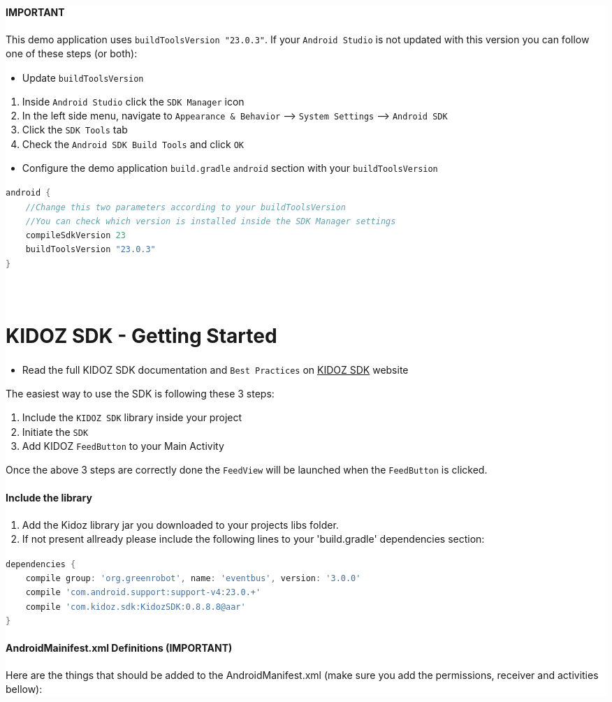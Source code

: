 #### IMPORTANT
This demo application uses `buildToolsVersion "23.0.3"`. If your `Android Studio` is not updated with this version you can follow one of these steps (or both):

 -  Update `buildToolsVersion`

1. Inside `Android Studio` click the `SDK Manager` icon
2. In the left side menu, navigate to `Appearance & Behavior` --> `System Settings` --> `Android SDK`
3. Click the `SDK Tools` tab
4. Check the `Android SDK Build Tools` and click `OK` 

 -  Configure the demo application `build.gradle` `android` section with your `buildToolsVersion` 

```groovy
android {
    //Change this two parameters according to your buildToolsVersion 
    //You can check which version is installed inside the SDK Manager settings
    compileSdkVersion 23 
    buildToolsVersion "23.0.3"
}
``` 

</br>

KIDOZ SDK - Getting Started
=================================

 -  Read the full KIDOZ SDK documentation and `Best Practices` on [KIDOZ SDK](https://docsend.com/view/aj9rvk4x5ku5a2as) website

The easiest way to use the SDK is following these 3 steps:

1. Include the `KIDOZ SDK` library inside your project
2. Initiate the `SDK`
3. Add KIDOZ `FeedButton` to your Main Activity

Once the above 3 steps are correctly done the `FeedView` will be launched when the `FeedButton` is clicked.

#### Include the library
1. Add the Kidoz library jar you downloaded to your projects libs folder.
2. If not present allready please include the following lines to your 'build.gradle' dependencies section:

```groovy
dependencies {
    compile group: 'org.greenrobot', name: 'eventbus', version: '3.0.0'
    compile 'com.android.support:support-v4:23.0.+'
    compile 'com.kidoz.sdk:KidozSDK:0.8.8.8@aar'
}
``` 

#### AndroidMainifest.xml  Definitions (IMPORTANT)
Here are the things that should be added to the AndroidManifest.xml (make sure you add the permissions, receiver and activities bellow):
